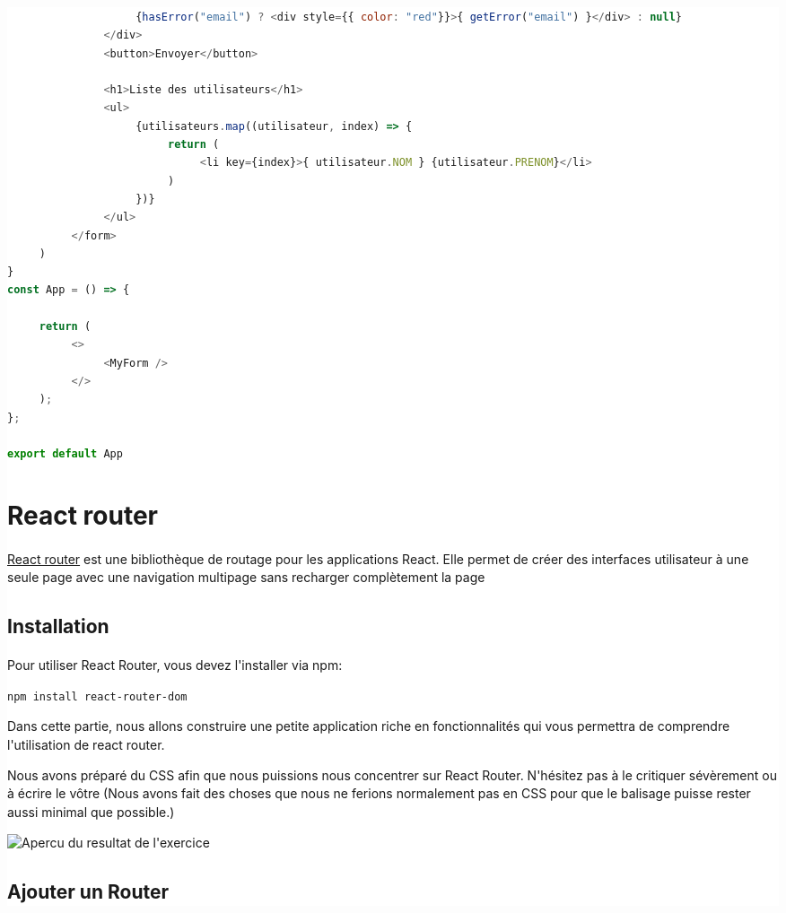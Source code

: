 ```js
                    {hasError("email") ? <div style={{ color: "red"}}>{ getError("email") }</div> : null}
               </div>
               <button>Envoyer</button>

               <h1>Liste des utilisateurs</h1>
               <ul>
                    {utilisateurs.map((utilisateur, index) => {
                         return (
                              <li key={index}>{ utilisateur.NOM } {utilisateur.PRENOM}</li>
                         )
                    })}
               </ul>
          </form>
     )
}
const App = () => {

     return (
          <>
               <MyForm />
          </>
     );
};

export default App
```

# React router
<a href="https://reactrouter.com/en/main">React router</a> est une bibliothèque de routage pour les applications React. Elle permet de créer des interfaces utilisateur à une seule page avec une navigation multipage sans recharger complètement la page

## Installation

Pour utiliser React Router, vous devez l'installer via npm:

```
npm install react-router-dom
```

Dans cette partie, nous allons construire une petite application riche en fonctionnalités qui vous permettra de comprendre l'utilisation de react router.

Nous avons préparé du CSS afin que nous puissions nous concentrer sur React Router. N'hésitez pas à le critiquer sévèrement ou à écrire le vôtre (Nous avons fait des choses que nous ne ferions normalement pas en CSS pour que le balisage puisse rester aussi minimal que possible.)

![Apercu du resultat de l'exercice](https://reactrouter.com/_docs/tutorial/15.webp)
## Ajouter un Router
